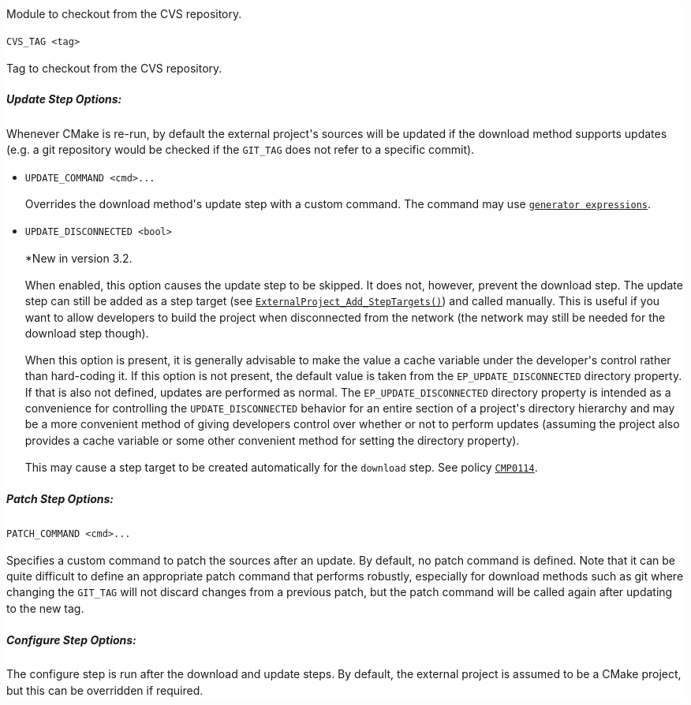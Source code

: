   Module to checkout from the CVS repository.

  ```
  CVS_TAG <tag>
  ```

  Tag to checkout from the CVS repository.

##### **Update Step Options:**

Whenever CMake is re-run, by default the external project's sources will be updated if the download method supports updates (e.g. a git repository would be checked if the `GIT_TAG` does not refer to a specific commit).

- `UPDATE_COMMAND <cmd>...`

  Overrides the download method's update step with a custom command. The command may use [`generator expressions`](https://cmake.org/cmake/help/latest/manual/cmake-generator-expressions.7.html#manual:cmake-generator-expressions(7)).

- `UPDATE_DISCONNECTED <bool>`

  *New in version 3.2.

  When enabled, this option causes the update step to be skipped. It does not, however, prevent the download step. The update step can still be added as a step target (see [`ExternalProject_Add_StepTargets()`](https://cmake.org/cmake/help/latest/module/ExternalProject.html#command:externalproject_add_steptargets)) and called manually. This is useful if you want to allow developers to build the project when disconnected from the network (the network may still be needed for the download step though).

  When this option is present, it is generally advisable to make the value a cache variable under the developer's control rather than hard-coding it. If this option is not present, the default value is taken from the `EP_UPDATE_DISCONNECTED` directory property. If that is also not defined, updates are performed as normal. The `EP_UPDATE_DISCONNECTED` directory property is intended as a convenience for controlling the `UPDATE_DISCONNECTED` behavior for an entire section of a project's directory hierarchy and may be a more convenient method of giving developers control over whether or not to perform updates (assuming the project also provides a cache variable or some other convenient method for setting the directory property).

  This may cause a step target to be created automatically for the `download` step. See policy [`CMP0114`](https://cmake.org/cmake/help/latest/policy/CMP0114.html#policy:CMP0114).

##### **Patch Step Options:**

```
PATCH_COMMAND <cmd>...
```

Specifies a custom command to patch the sources after an update. By default, no patch command is defined. Note that it can be quite difficult to define an appropriate patch command that performs robustly, especially for download methods such as git where changing the `GIT_TAG` will not discard changes from a previous patch, but the patch command will be called again after updating to the new tag.

##### **Configure Step Options:**

The configure step is run after the download and update steps. By default, the external project is assumed to be a CMake project, but this can be overridden if required.
